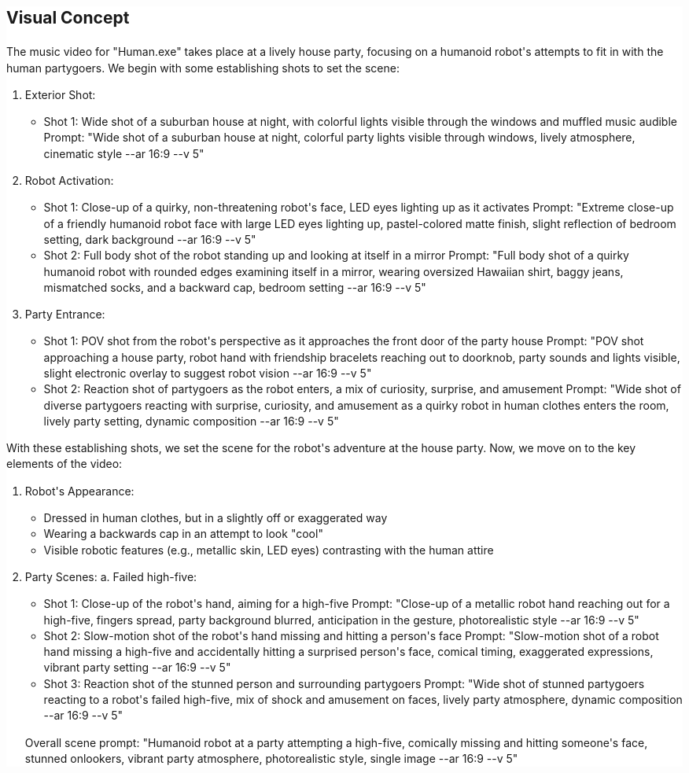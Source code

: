 ## Visual Concept
The music video for "Human.exe" takes place at a lively house party, focusing on a humanoid robot's attempts to fit in with the human partygoers. We begin with some establishing shots to set the scene:

1. Exterior Shot:
   - Shot 1: Wide shot of a suburban house at night, with colorful lights visible through the windows and muffled music audible
     Prompt: "Wide shot of a suburban house at night, colorful party lights visible through windows, lively atmosphere, cinematic style --ar 16:9 --v 5"

2. Robot Activation:
   - Shot 1: Close-up of a quirky, non-threatening robot's face, LED eyes lighting up as it activates
     Prompt: "Extreme close-up of a friendly humanoid robot face with large LED eyes lighting up, pastel-colored matte finish, slight reflection of bedroom setting, dark background --ar 16:9 --v 5"
   - Shot 2: Full body shot of the robot standing up and looking at itself in a mirror
     Prompt: "Full body shot of a quirky humanoid robot with rounded edges examining itself in a mirror, wearing oversized Hawaiian shirt, baggy jeans, mismatched socks, and a backward cap, bedroom setting --ar 16:9 --v 5"

3. Party Entrance:
   - Shot 1: POV shot from the robot's perspective as it approaches the front door of the party house
     Prompt: "POV shot approaching a house party, robot hand with friendship bracelets reaching out to doorknob, party sounds and lights visible, slight electronic overlay to suggest robot vision --ar 16:9 --v 5"
   - Shot 2: Reaction shot of partygoers as the robot enters, a mix of curiosity, surprise, and amusement
     Prompt: "Wide shot of diverse partygoers reacting with surprise, curiosity, and amusement as a quirky robot in human clothes enters the room, lively party setting, dynamic composition --ar 16:9 --v 5"

With these establishing shots, we set the scene for the robot's adventure at the house party. Now, we move on to the key elements of the video:

1. Robot's Appearance:
   - Dressed in human clothes, but in a slightly off or exaggerated way
   - Wearing a backwards cap in an attempt to look "cool"
   - Visible robotic features (e.g., metallic skin, LED eyes) contrasting with the human attire

2. Party Scenes:
   a. Failed high-five:
      - Shot 1: Close-up of the robot's hand, aiming for a high-five
        Prompt: "Close-up of a metallic robot hand reaching out for a high-five, fingers spread, party background blurred, anticipation in the gesture, photorealistic style --ar 16:9 --v 5"
      - Shot 2: Slow-motion shot of the robot's hand missing and hitting a person's face
        Prompt: "Slow-motion shot of a robot hand missing a high-five and accidentally hitting a surprised person's face, comical timing, exaggerated expressions, vibrant party setting --ar 16:9 --v 5"
      - Shot 3: Reaction shot of the stunned person and surrounding partygoers
        Prompt: "Wide shot of stunned partygoers reacting to a robot's failed high-five, mix of shock and amusement on faces, lively party atmosphere, dynamic composition --ar 16:9 --v 5"

      Overall scene prompt: "Humanoid robot at a party attempting a high-five, comically missing and hitting someone's face, stunned onlookers, vibrant party atmosphere, photorealistic style, single image --ar 16:9 --v 5"
